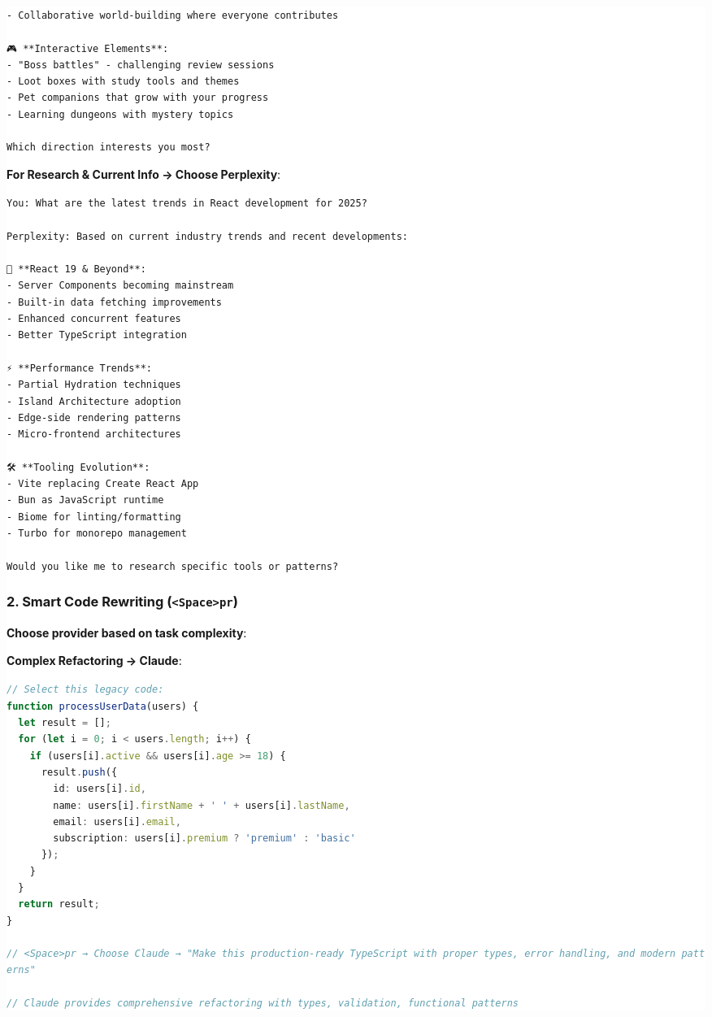 ```
- Collaborative world-building where everyone contributes

🎮 **Interactive Elements**:
- "Boss battles" - challenging review sessions
- Loot boxes with study tools and themes
- Pet companions that grow with your progress
- Learning dungeons with mystery topics

Which direction interests you most?
```

**For Research & Current Info → Choose Perplexity**:
```
You: What are the latest trends in React development for 2025?

Perplexity: Based on current industry trends and recent developments:

🚀 **React 19 & Beyond**:
- Server Components becoming mainstream
- Built-in data fetching improvements
- Enhanced concurrent features
- Better TypeScript integration

⚡ **Performance Trends**:
- Partial Hydration techniques
- Island Architecture adoption
- Edge-side rendering patterns
- Micro-frontend architectures

🛠️ **Tooling Evolution**:
- Vite replacing Create React App
- Bun as JavaScript runtime
- Biome for linting/formatting
- Turbo for monorepo management

Would you like me to research specific tools or patterns?
```

### 2. Smart Code Rewriting (`<Space>pr`)

**Choose provider based on task complexity**:

**Complex Refactoring → Claude**:
```typescript
// Select this legacy code:
function processUserData(users) {
  let result = [];
  for (let i = 0; i < users.length; i++) {
    if (users[i].active && users[i].age >= 18) {
      result.push({
        id: users[i].id,
        name: users[i].firstName + ' ' + users[i].lastName,
        email: users[i].email,
        subscription: users[i].premium ? 'premium' : 'basic'
      });
    }
  }
  return result;
}

// <Space>pr → Choose Claude → "Make this production-ready TypeScript with proper types, error handling, and modern patterns"

// Claude provides comprehensive refactoring with types, validation, functional patterns
```